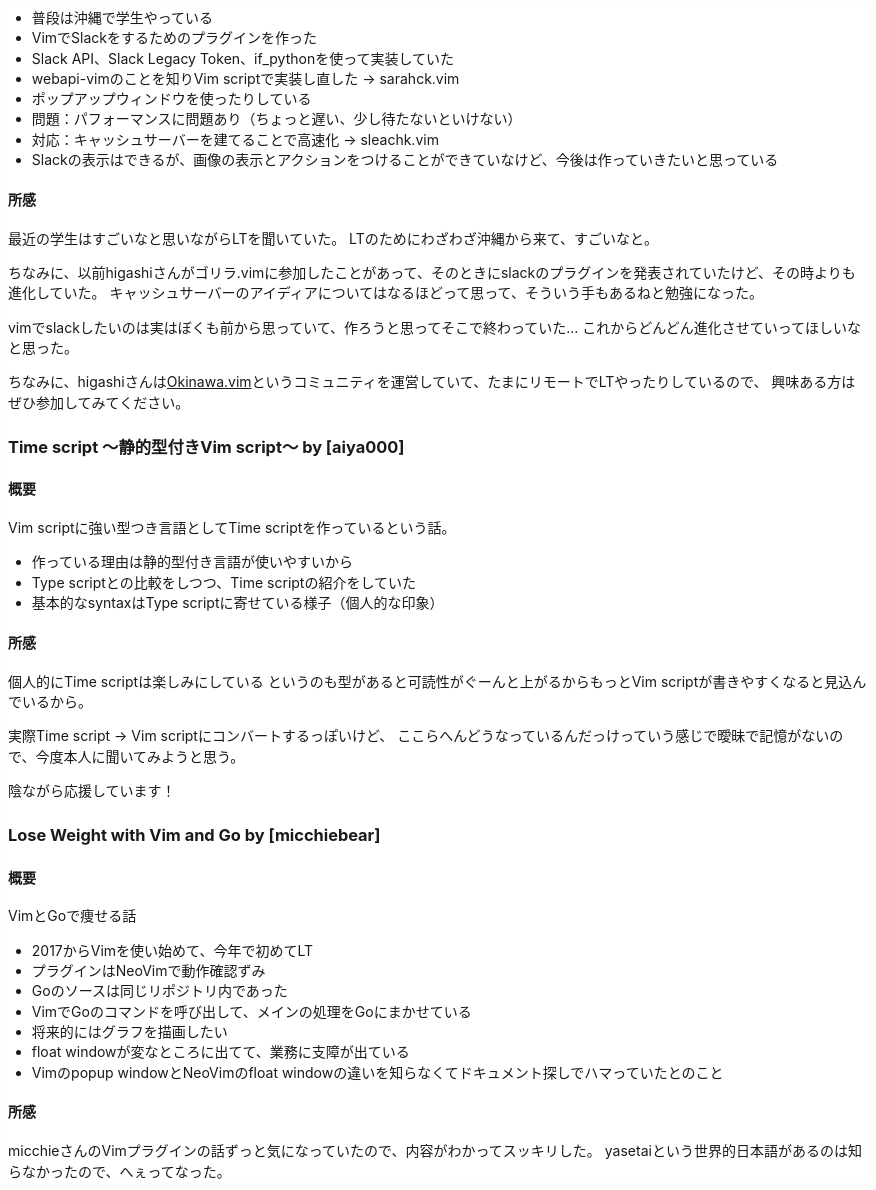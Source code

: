 - 普段は沖縄で学生やっている
- VimでSlackをするためのプラグインを作った
- Slack API、Slack Legacy Token、if_pythonを使って実装していた
- webapi-vimのことを知りVim scriptで実装し直した -> sarahck.vim
- ポップアップウィンドウを使ったりしている
- 問題：パフォーマンスに問題あり（ちょっと遅い、少し待たないといけない）
- 対応：キャッシュサーバーを建てることで高速化 -> sleachk.vim
- Slackの表示はできるが、画像の表示とアクションをつけることができていなけど、今後は作っていきたいと思っている

#### 所感
最近の学生はすごいなと思いながらLTを聞いていた。
LTのためにわざわざ沖縄から来て、すごいなと。

ちなみに、以前higashiさんがゴリラ.vimに参加したことがあって、そのときにslackのプラグインを発表されていたけど、その時よりも進化していた。
キャッシュサーバーのアイディアについてはなるほどって思って、そういう手もあるねと勉強になった。

vimでslackしたいのは実はぼくも前から思っていて、作ろうと思ってそこで終わっていた…
これからどんどん進化させていってほしいなと思った。

ちなみに、higashiさんは[Okinawa.vim](https://okinawa-vim.connpass.com/)というコミュニティを運営していて、たまにリモートでLTやったりしているので、
興味ある方はぜひ参加してみてください。

### Time script 〜静的型付きVim script〜 by [aiya000]
#### 概要
Vim scriptに強い型つき言語としてTime scriptを作っているという話。

- 作っている理由は静的型付き言語が使いやすいから
- Type scriptとの比較をしつつ、Time scriptの紹介をしていた
- 基本的なsyntaxはType scriptに寄せている様子（個人的な印象）

#### 所感
個人的にTime scriptは楽しみにしている
というのも型があると可読性がぐーんと上がるからもっとVim scriptが書きやすくなると見込んでいるから。

実際Time script -> Vim scriptにコンバートするっぽいけど、
ここらへんどうなっているんだっけっていう感じで曖昧で記憶がないので、今度本人に聞いてみようと思う。

陰ながら応援しています！

### Lose Weight with Vim and Go by [micchiebear]
#### 概要
VimとGoで痩せる話

- 2017からVimを使い始めて、今年で初めてLT
- プラグインはNeoVimで動作確認ずみ
- Goのソースは同じリポジトリ内であった
- VimでGoのコマンドを呼び出して、メインの処理をGoにまかせている
- 将来的にはグラフを描画したい
- float windowが変なところに出てて、業務に支障が出ている
- Vimのpopup windowとNeoVimのfloat windowの違いを知らなくてドキュメント探しでハマっていたとのこと

#### 所感
micchieさんのVimプラグインの話ずっと気になっていたので、内容がわかってスッキリした。
yasetaiという世界的日本語があるのは知らなかったので、へぇってなった。
